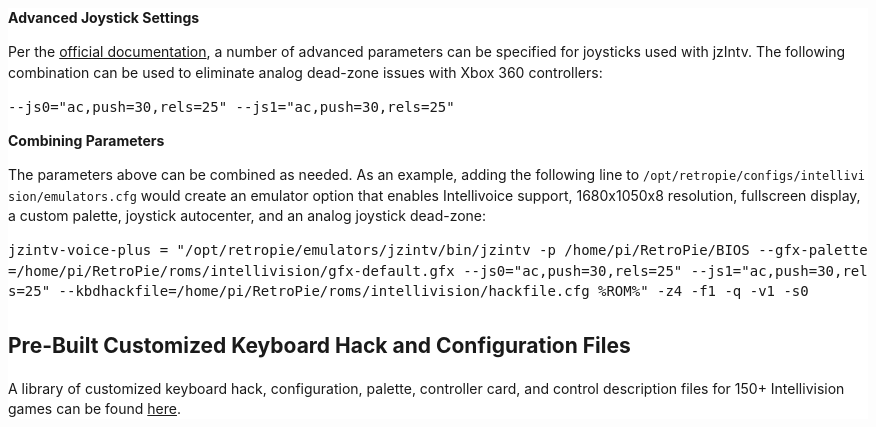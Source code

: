 **Advanced Joystick Settings**

Per the [official documentation](http://spatula-city.org/~im14u2c/intv/jzintv/doc/jzintv/joystick.txt), a number of advanced parameters can be specified for joysticks used with jzIntv.  The following combination can be used to eliminate analog dead-zone issues with Xbox 360 controllers:
<pre>--js0="ac,push=30,rels=25" --js1="ac,push=30,rels=25"</pre>

**Combining Parameters**

The parameters above can be combined as needed.  As an example, adding the following line to `/opt/retropie/configs/intellivision/emulators.cfg` would create an emulator option that enables Intellivoice support, 1680x1050x8 resolution, fullscreen display, a custom palette, joystick autocenter, and an analog joystick dead-zone:
<pre>jzintv-voice-plus = "/opt/retropie/emulators/jzintv/bin/jzintv -p /home/pi/RetroPie/BIOS --gfx-palette=/home/pi/RetroPie/roms/intellivision/gfx-default.gfx --js0="ac,push=30,rels=25" --js1="ac,push=30,rels=25" --kbdhackfile=/home/pi/RetroPie/roms/intellivision/hackfile.cfg %ROM%" -z4 -f1 -q -v1 -s0</pre>
## Pre-Built Customized Keyboard Hack and Configuration Files

A library of customized keyboard hack, configuration, palette, controller card, and control description files for 150+ Intellivision games can be found [here](https://github.com/ts-x4/jzIntv_on_RetroPie/tree/master/kdb).
